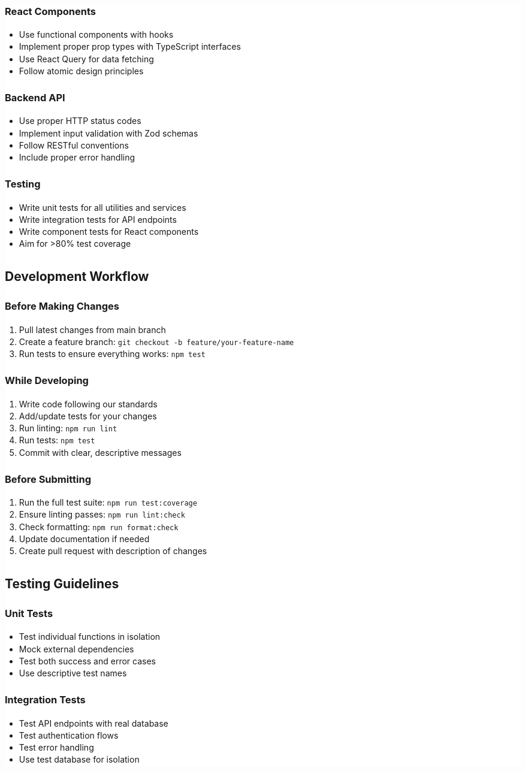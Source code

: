 ### React Components
- Use functional components with hooks
- Implement proper prop types with TypeScript interfaces
- Use React Query for data fetching
- Follow atomic design principles

### Backend API
- Use proper HTTP status codes
- Implement input validation with Zod schemas
- Follow RESTful conventions
- Include proper error handling

### Testing
- Write unit tests for all utilities and services
- Write integration tests for API endpoints
- Write component tests for React components
- Aim for >80% test coverage

## Development Workflow

### Before Making Changes
1. Pull latest changes from main branch
2. Create a feature branch: `git checkout -b feature/your-feature-name`
3. Run tests to ensure everything works: `npm test`

### While Developing
1. Write code following our standards
2. Add/update tests for your changes
3. Run linting: `npm run lint`
4. Run tests: `npm test`
5. Commit with clear, descriptive messages

### Before Submitting
1. Run the full test suite: `npm run test:coverage`
2. Ensure linting passes: `npm run lint:check`
3. Check formatting: `npm run format:check`
4. Update documentation if needed
5. Create pull request with description of changes

## Testing Guidelines

### Unit Tests
- Test individual functions in isolation
- Mock external dependencies
- Test both success and error cases
- Use descriptive test names

### Integration Tests
- Test API endpoints with real database
- Test authentication flows
- Test error handling
- Use test database for isolation
